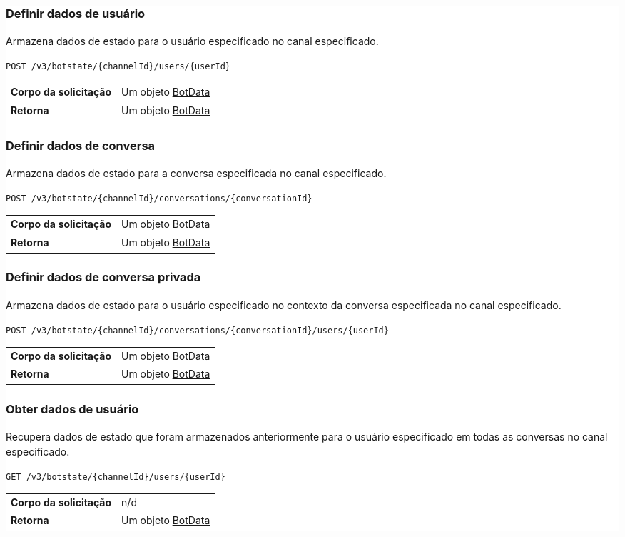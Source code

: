 ### <a name="set-user-data"></a>Definir dados de usuário
Armazena dados de estado para o usuário especificado no canal especificado.
```http
POST /v3/botstate/{channelId}/users/{userId} 
```

| | |
|----|----|
| **Corpo da solicitação** | Um objeto [BotData](#botdata-object) |
| **Retorna** | Um objeto [BotData](#botdata-object) | 

### <a name="set-conversation-data"></a>Definir dados de conversa
Armazena dados de estado para a conversa especificada no canal especificado.
```http
POST /v3/botstate/{channelId}/conversations/{conversationId}
```

| | |
|----|----|
| **Corpo da solicitação** | Um objeto [BotData](#botdata-object) |
| **Retorna** | Um objeto [BotData](#botdata-object) | 

### <a name="set-private-conversation-data"></a>Definir dados de conversa privada
Armazena dados de estado para o usuário especificado no contexto da conversa especificada no canal especificado.
```http
POST /v3/botstate/{channelId}/conversations/{conversationId}/users/{userId} 
```

| | |
|----|----|
| **Corpo da solicitação** | Um objeto [BotData](#botdata-object) |
| **Retorna** | Um objeto [BotData](#botdata-object) | 

### <a name="get-user-data"></a>Obter dados de usuário
Recupera dados de estado que foram armazenados anteriormente para o usuário especificado em todas as conversas no canal especificado.
```http
GET /v3/botstate/{channelId}/users/{userId} 
```

| | |
|----|----|
| **Corpo da solicitação** | n/d |
| **Retorna** | Um objeto [BotData](#botdata-object) | 
